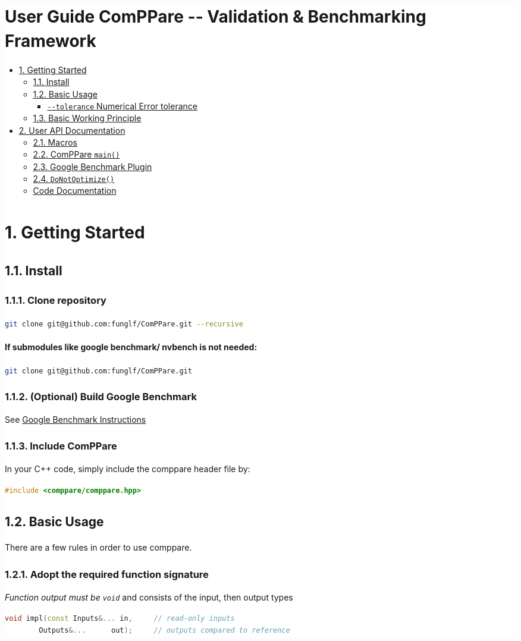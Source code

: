 # User Guide ComPPare -- Validation & Benchmarking Framework 
- [1. Getting Started](#1-getting-started)
  - [1.1. Install](#11-install)
  - [1.2. Basic Usage](#12-basic-usage)
      - [`--tolerance` Numerical Error tolerance](#--tolerance-numerical-error-tolerance)
  - [1.3. Basic Working Principle](#13-basic-working-principle)
- [2. User API Documentation](#2-user-api-documentation)
  - [2.1. Macros](#21-macros)
  - [2.2. ComPPare `main()`](#22-comppare-main)
  - [2.3. Google Benchmark Plugin](#23-google-benchmark-plugin)
  - [2.4. `DoNotOptimize()`](#24-donotoptimize)
  - [Code Documentation](#code-documentation)
  
# 1. Getting Started
## 1.1. Install
### 1.1.1. Clone repository 
```bash
git clone git@github.com:funglf/ComPPare.git --recursive
```
#### If submodules like google benchmark/ nvbench is not needed: 
```bash
git clone git@github.com:funglf/ComPPare.git
```

### 1.1.2. (Optional) Build Google Benchmark 
See [Google Benchmark Instructions](https://github.com/google/benchmark/blob/b20cea674170b2ba45da0dfaf03953cdea473d0d/README.md) 

### 1.1.3. Include ComPPare  
In your C++ code, simply include the comppare header file by:
```c
#include <comppare/comppare.hpp>
```

## 1.2. Basic Usage
There are a few rules in order to use comppare.


### 1.2.1. Adopt the required function signature 
*Function output must be `void`*
and consists of the input, then output types
```cpp
void impl(const Inputs&... in,     // read‑only inputs
        Outputs&...      out);     // outputs compared to reference
```

